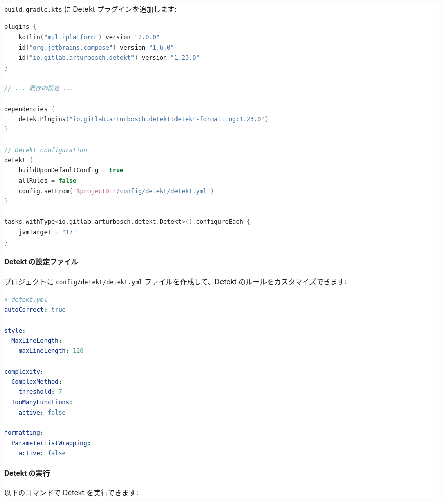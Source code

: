 `build.gradle.kts` に Detekt プラグインを追加します:

```kotlin
plugins {
    kotlin("multiplatform") version "2.0.0"
    id("org.jetbrains.compose") version "1.6.0"
    id("io.gitlab.arturbosch.detekt") version "1.23.0"
}

// ... 既存の設定 ...

dependencies {
    detektPlugins("io.gitlab.arturbosch.detekt:detekt-formatting:1.23.0")
}

// Detekt configuration
detekt {
    buildUponDefaultConfig = true
    allRules = false
    config.setFrom("$projectDir/config/detekt/detekt.yml")
}

tasks.withType<io.gitlab.arturbosch.detekt.Detekt>().configureEach {
    jvmTarget = "17"
}
```

#### Detekt の設定ファイル

プロジェクトに `config/detekt/detekt.yml` ファイルを作成して、Detekt のルールをカスタマイズできます:

```yaml
# detekt.yml
autoCorrect: true

style:
  MaxLineLength:
    maxLineLength: 120

complexity:
  ComplexMethod:
    threshold: 7
  TooManyFunctions:
    active: false

formatting:
  ParameterListWrapping:
    active: false
```

#### Detekt の実行

以下のコマンドで Detekt を実行できます:
